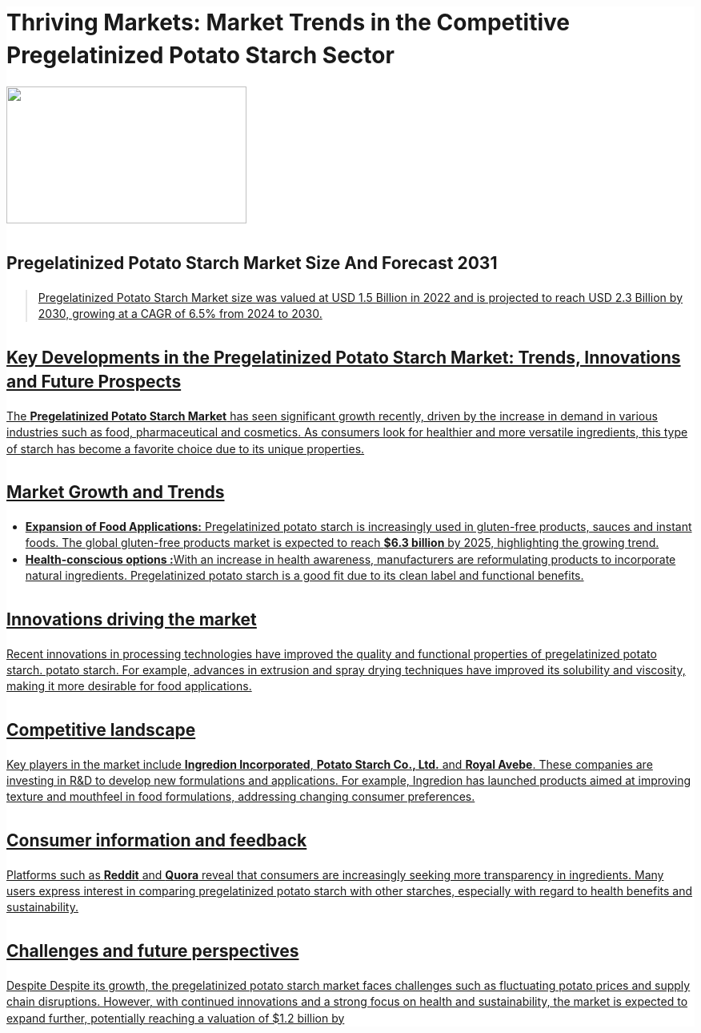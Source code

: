 <h1>Thriving Markets: Market Trends in the Competitive Pregelatinized Potato Starch Sector</h1><img src="https://ffe5etoiles.com/wp-content/uploads/2025/01/MST7-300x171.png" alt="" width="300" height="171" class="aligncenter size-medium wp-image-105565" /><h2>Pregelatinized Potato Starch Market Size And Forecast 2031</h2><blockquote><p><p><a href="https://www.verifiedmarketreports.com/download-sample/?rid=345606&utm_source=Github&utm_medium=358" target="_blank">Pregelatinized Potato Starch Market size was valued at USD 1.5 Billion in 2022 and is projected to reach USD 2.3 Billion by 2030, growing at a CAGR of 6.5% from 2024 to 2030.</strong></span></p></p></blockquote><h2>Key Developments in the Pregelatinized Potato Starch Market: Trends, Innovations and Future Prospects</h2><p>The <strong>Pregelatinized Potato Starch Market</strong> has seen significant growth recently, driven by the increase in demand in various industries such as food, pharmaceutical and cosmetics. As consumers look for healthier and more versatile ingredients, this type of starch has become a favorite choice due to its unique properties.</p><h2>Market Growth and Trends</h2><ul><li ><strong>Expansion of Food Applications:</strong> Pregelatinized potato starch is increasingly used in gluten-free products, sauces and instant foods. The global gluten-free products market is expected to reach <strong>$6.3 billion</strong> by 2025, highlighting the growing trend.</li><li><strong>Health-conscious options :</strong>With an increase in health awareness, manufacturers are reformulating products to incorporate natural ingredients. Pregelatinized potato starch is a good fit due to its clean label and functional benefits. </li></ul><h2>Innovations driving the market</h2><p>Recent innovations in processing technologies have improved the quality and functional properties of pregelatinized potato starch. potato starch. For example, advances in extrusion and spray drying techniques have improved its solubility and viscosity, making it more desirable for food applications.</p><h2>Competitive landscape</h2><p>Key players in the market include <strong>Ingredion Incorporated</strong>, <strong>Potato Starch Co., Ltd.</strong> and <strong>Royal Avebe</strong>. These companies are investing in R&D to develop new formulations and applications. For example, Ingredion has launched products aimed at improving texture and mouthfeel in food formulations, addressing changing consumer preferences.</p><h2>Consumer information and feedback</h2><p >Platforms such as <strong>Reddit</strong> and <strong>Quora</strong> reveal that consumers are increasingly seeking more transparency in ingredients. Many users express interest in comparing pregelatinized potato starch with other starches, especially with regard to health benefits and sustainability.</p><h2>Challenges and future perspectives</h2><p>Despite Despite its growth, the pregelatinized potato starch market faces challenges such as fluctuating potato prices and supply chain disruptions. However, with continued innovations and a strong focus on health and sustainability, the market is expected to expand further, potentially reaching a valuation of $1.2 billion by
